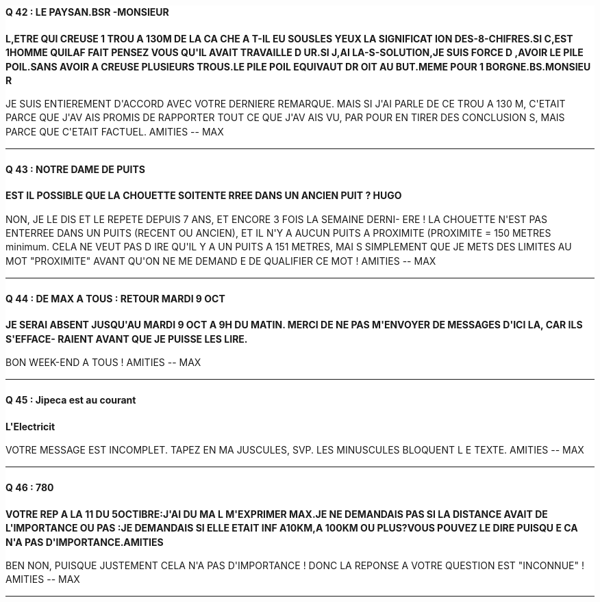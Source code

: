 
#### Q 42 : LE PAYSAN.BSR -MONSIEUR

**L,ETRE QUI CREUSE 1 TROU A 130M DE LA CA CHE A T-IL EU
 SOUSLES YEUX LA SIGNIFICAT ION DES-8-CHIFRES.SI C,EST 1HOMME QUILAF
FAIT PENSEZ VOUS QU'IL AVAIT TRAVAILLE D UR.SI J,AI LA-S-SOLUTION,JE
SUIS FORCE D ,AVOIR LE PILE POIL.SANS AVOIR A CREUSE  PLUSIEURS TROUS.LE
 PILE POIL EQUIVAUT DR OIT AU BUT.MEME POUR 1 BORGNE.BS.MONSIEU R**

JE SUIS ENTIEREMENT D'ACCORD AVEC VOTRE  DERNIERE
REMARQUE. MAIS SI J'AI PARLE DE  CE TROU A 130 M, C'ETAIT PARCE QUE J'AV
 AIS PROMIS DE RAPPORTER TOUT CE QUE J'AV AIS VU, PAR POUR EN TIRER DES
CONCLUSION S, MAIS PARCE QUE C'ETAIT FACTUEL. AMITIES -- MAX

---

#### Q 43 : NOTRE DAME DE PUITS

**EST IL POSSIBLE QUE LA CHOUETTE SOITENTE RREE DANS UN ANCIEN PUIT ? HUGO**

NON, JE LE DIS ET LE REPETE DEPUIS 7 ANS, ET ENCORE 3
FOIS LA SEMAINE DERNI- ERE ! LA CHOUETTE N'EST PAS ENTERREE DANS UN
PUITS (RECENT OU ANCIEN), ET IL  N'Y A AUCUN PUITS A PROXIMITE
(PROXIMITE = 150 METRES minimum. CELA NE VEUT PAS D IRE QU'IL Y A UN
PUITS A 151 METRES, MAI S SIMPLEMENT QUE JE METS DES LIMITES AU
MOT "PROXIMITE" AVANT QU'ON NE ME DEMAND E DE QUALIFIER CE MOT ! AMITIES
 -- MAX

---

#### Q 44 : DE MAX A TOUS : RETOUR MARDI 9 OCT

**JE SERAI ABSENT JUSQU'AU MARDI 9 OCT A  9H DU MATIN.
MERCI DE NE PAS M'ENVOYER  DE MESSAGES D'ICI LA, CAR ILS S'EFFACE-
RAIENT AVANT QUE JE PUISSE LES LIRE.**

BON WEEK-END A TOUS ! AMITIES -- MAX

---

#### Q 45 : Jipeca est au courant

**L'Electricit**

VOTRE MESSAGE EST INCOMPLET. TAPEZ EN MA JUSCULES, SVP. LES MINUSCULES BLOQUENT L E TEXTE. AMITIES -- MAX

---

#### Q 46 : 780

**VOTRE REP A LA 11 DU 5OCTIBRE:J'AI DU MA L M'EXPRIMER
MAX.JE NE DEMANDAIS PAS SI  LA DISTANCE AVAIT DE L'IMPORTANCE OU PAS :JE
 DEMANDAIS SI ELLE ETAIT INF A10KM,A  100KM OU PLUS?VOUS POUVEZ LE DIRE
PUISQU E CA N'A PAS D'IMPORTANCE.AMITIES**

BEN NON, PUISQUE JUSTEMENT CELA N'A PAS  D'IMPORTANCE ! DONC LA REPONSE A VOTRE QUESTION EST "INCONNUE" ! AMITIES -- MAX

---